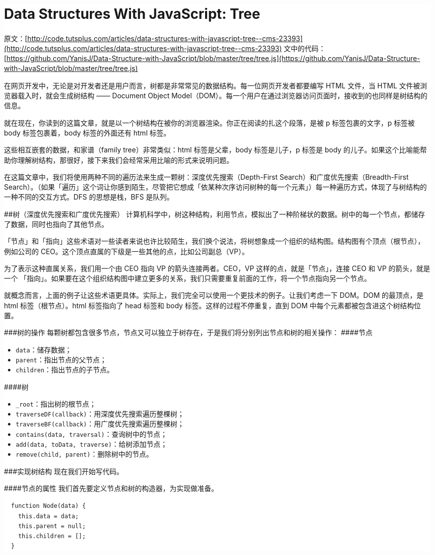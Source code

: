 # Data Structures With JavaScript: Tree

原文：[http://code.tutsplus.com/articles/data-structures-with-javascript-tree--cms-23393](http://code.tutsplus.com/articles/data-structures-with-javascript-tree--cms-23393)
文中的代码：[https://github.com/YanisJ/Data-Structure-with-JavaScript/blob/master/tree/tree.js](https://github.com/YanisJ/Data-Structure-with-JavaScript/blob/master/tree/tree.js)

在网页开发中，无论是对开发者还是用户而言，树都是非常常见的数据结构。每一位网页开发者都要编写 HTML 文件，当 HTML 文件被浏览器载入时，就会生成树结构 —— Document Object Model（DOM）。每一个用户在通过浏览器访问页面时，接收到的也同样是树结构的信息。

就在现在，你读到的这篇文章，就是以一个树结构在被你的浏览器渲染。你正在阅读的扎这个段落，是被 p 标签包裹的文字，p 标签被 body 标签包裹着，body 标签的外面还有 html 标签。

这些相互嵌套的数据，和家谱（family tree）非常类似：html 标签是父辈，body 标签是儿子，p 标签是 body 的儿子。如果这个比喻能帮助你理解树结构，那很好，接下来我们会经常采用比喻的形式来说明问题。

在这篇文章中，我们将使用两种不同的遍历法来生成一颗树：深度优先搜索（Depth-First Search）和广度优先搜索（Breadth-First Search）。（如果「遍历」这个词让你感到陌生，尽管把它想成「依某种次序访问树种的每一个元素」）每一种遍历方式，体现了与树结构的一种不同的交互方式。DFS 的思想是栈，BFS 是队列。

##树（深度优先搜索和广度优先搜索）
计算机科学中，树这种结构，利用节点，模拟出了一种阶梯状的数据。树中的每一个节点，都储存了数据，同时也指向了其他节点。

「节点」和「指向」这些术语对一些读者来说也许比较陌生，我们换个说法，将树想象成一个组织的结构图。结构图有个顶点（根节点），例如公司的 CEO。这个顶点直属的下级是一些其他的点，比如公司副总（VP）。

为了表示这种直属关系，我们用一个由 CEO 指向 VP 的箭头连接两者。CEO，VP 这样的点，就是「节点」，连接 CEO 和 VP 的箭头，就是一个 「指向」。如果要在这个组织结构图中建立更多的关系，我们只需要重复前面的工作，将一个节点指向另一个节点。

就概念而言，上面的例子让这些术语更具体。实际上，我们完全可以使用一个更技术的例子。让我们考虑一下 DOM。DOM 的最顶点，是 html 标签（根节点）。html 标签指向了 head 标签和 body 标签。这样的过程不停重复，直到 DOM 中每个元素都被包含进这个树结构位置。

###树的操作
每颗树都包含很多节点，节点又可以独立于树存在，于是我们将分别列出节点和树的相关操作：
####节点

- `data`：储存数据；
- `parent`：指出节点的父节点；
- `children`：指出节点的子节点。

####树

- `_root`：指出树的根节点；
- `traverseDF(callback)`：用深度优先搜索遍历整棵树；
- `traverseBF(callback)`：用广度优先搜索遍历整棵树；
- `contains(data, traversal)`：查询树中的节点；
- `add(data, toData, traverse)`：给树添加节点；
- `remove(child, parent)`：删除树中的节点。


###实现树结构
现在我们开始写代码。

####节点的属性
我们首先要定义节点和树的构造器，为实现做准备。

```
  function Node(data) {
    this.data = data;
    this.parent = null;
    this.children = [];
  }
```
